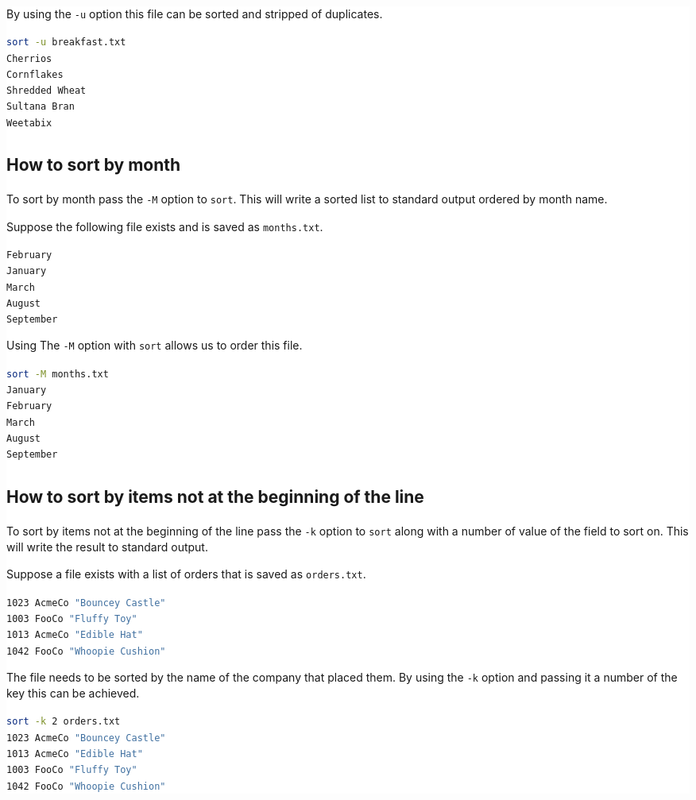 By using the `-u` option this file can be sorted and stripped of duplicates.

```sh
sort -u breakfast.txt
Cherrios
Cornflakes
Shredded Wheat
Sultana Bran
Weetabix
```

## How to sort by month

To sort by month pass the `-M` option to `sort`. This will write a sorted list
to standard output ordered by month name.

Suppose the following file exists and is saved as `months.txt`.

```sh
February
January
March
August
September
```

Using The `-M` option with `sort` allows us to order this file.

```sh
sort -M months.txt
January
February
March
August
September
```

## How to sort by items not at the beginning of the line

To sort by items not at the beginning of the line pass the `-k` option to `sort`
along with a number of value of the field to sort on. This will write the result
to standard output.

Suppose a file exists with a list of orders that is saved as `orders.txt`.

```sh
1023 AcmeCo "Bouncey Castle"
1003 FooCo "Fluffy Toy"
1013 AcmeCo "Edible Hat"
1042 FooCo "Whoopie Cushion"
```

The file needs to be sorted by the name of the company that placed them. By
using the `-k` option and passing it a number of the key this can be achieved.

```sh
sort -k 2 orders.txt
1023 AcmeCo "Bouncey Castle"
1013 AcmeCo "Edible Hat"
1003 FooCo "Fluffy Toy"
1042 FooCo "Whoopie Cushion"
```
